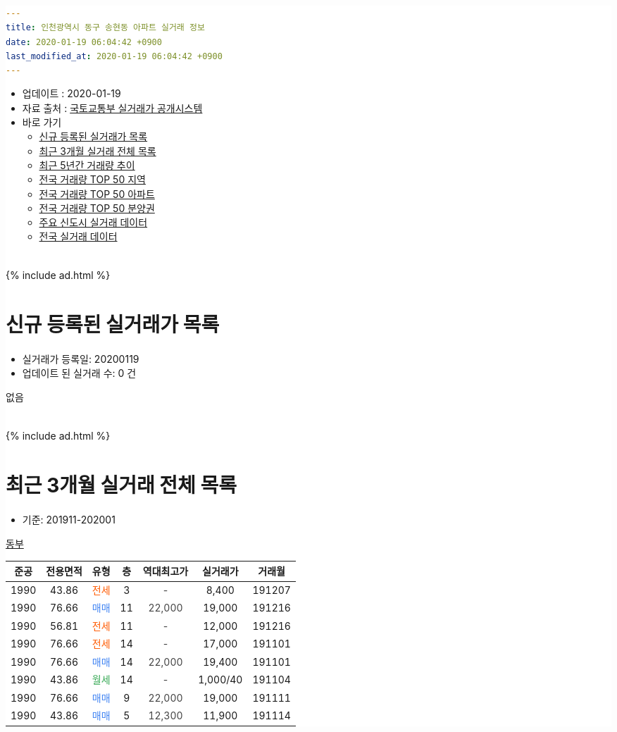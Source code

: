 ```yaml
---
title: 인천광역시 동구 송현동 아파트 실거래 정보
date: 2020-01-19 06:04:42 +0900
last_modified_at: 2020-01-19 06:04:42 +0900
---
```


* 업데이트 : 2020-01-19
* 자료 출처 : [국토교통부 실거래가 공개시스템](http://rt.molit.go.kr)
* 바로 가기
    * [신규 등록된 실거래가 목록](#신규-등록된-실거래가-목록)
    * [최근 3개월 실거래 전체 목록](#최근-3개월-실거래-전체-목록)
    * [최근 5년간 거래량 추이](#최근-5년간-거래량-추이)
    * [전국 거래량 TOP 50 지역](https://apt-info.github.io/apt-trade-info/최근-3개월-전국에서-가장-거래가-많이-발생한-지역)
    * [전국 거래량 TOP 50 아파트](https://apt-info.github.io/apt-trade-info/최근-3개월-전국에서-가장-거래가-많이-발생한-아파트)
    * [전국 거래량 TOP 50 분양권](https://apt-info.github.io/apt-trade-info/최근-3개월-전국에서-가장-거래가-많이-발생한-분양권)
    * [주요 신도시 실거래 데이터](https://apt-info.github.io/apt-trade-info/주요-신도시)
    * [전국 실거래 데이터](https://apt-info.github.io/apt-trade-info/전국)
<br>
{% include ad.html %}
<br>

# 신규 등록된 실거래가 목록
* 실거래가 등록일: 20200119
* 업데이트 된 실거래 수: 0 건

없음

<br>
{% include ad.html %}
<br>

# 최근 3개월 실거래 전체 목록
* 기준: 201911-202001


[동부](https://search.naver.com/search.naver?query=%EC%9D%B8%EC%B2%9C%EA%B4%91%EC%97%AD%EC%8B%9C+%EB%8F%99%EA%B5%AC+%EC%86%A1%ED%98%84%EB%8F%99+%EB%8F%99%EB%B6%80)

|준공|전용면적|유형|층|역대최고가|실거래가|거래월|
|:---:|:---:|:---:|:---:|:---:|:---:|:---:|
|1990|43.86|<span style="color:#ff5a00">전세</span>|3|<span style="color:#444444">-</span>|8,400|191207|
|1990|76.66|<span style="color:#4285f3">매매</span>|11|<span style="color:#444444">22,000</span>|19,000|191216|
|1990|56.81|<span style="color:#ff5a00">전세</span>|11|<span style="color:#444444">-</span>|12,000|191216|
|1990|76.66|<span style="color:#ff5a00">전세</span>|14|<span style="color:#444444">-</span>|17,000|191101|
|1990|76.66|<span style="color:#4285f3">매매</span>|14|<span style="color:#444444">22,000</span>|19,400|191101|
|1990|43.86|<span style="color:#34a853">월세</span>|14|<span style="color:#444444">-</span>|1,000/40|191104|
|1990|76.66|<span style="color:#4285f3">매매</span>|9|<span style="color:#444444">22,000</span>|19,000|191111|
|1990|43.86|<span style="color:#4285f3">매매</span>|5|<span style="color:#444444">12,300</span>|11,900|191114|
